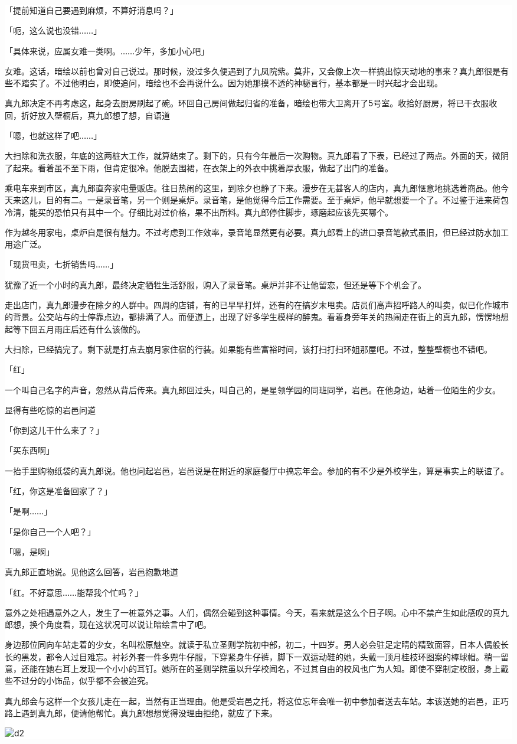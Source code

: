 「提前知道自己要遇到麻烦，不算好消息吗？」

「呃，这么说也没错……」

「具体来说，应属女难一类啊。……少年，多加小心吧」

女难。这话，暗绘以前也曾对自己说过。那时候，没过多久便遇到了九凤院紫。莫非，又会像上次一样搞出惊天动地的事来？真九郎很是有些不踏实了。不过他明白，即使追问，暗绘也不会再说什么。因为她那摸不透的神秘言行，基本都是一时兴起才会出现。

真九郎决定不再考虑这，起身去厨房刷起了碗。环回自己房间做起归省的准备，暗绘也带大卫离开了5号室。收拾好厨房，将已干衣服收回，折好放入壁橱后，真九郎想了想，自语道

「嗯，也就这样了吧……」

大扫除和洗衣服，年底的这两桩大工作，就算结束了。剩下的，只有今年最后一次购物。真九郎看了下表，已经过了两点。外面的天，微阴了起来。看着虽不至下雨，但肯定很冷。他脱去围裙，在衣架上的外衣中挑着厚衣服，做起了出门的准备。

乘电车来到市区，真九郎直奔家电量贩店。往日热闹的这里，到除夕也静了下来。漫步在无甚客人的店内，真九郎惬意地挑选着商品。他今天来这儿，目的有二。一是录音笔，另一个则是桌炉。录音笔，是他觉得今后工作需要。至于桌炉，他早就想要一个了。不过鉴于进来荷包冷清，能买的恐怕只有其中一个。仔细比对过价格，果不出所料。真九郎停住脚步，琢磨起应该先买哪个。

作为越冬用家电，桌炉自是很有魅力。不过考虑到工作效率，录音笔显然更有必要。真九郎看上的进口录音笔款式虽旧，但已经过防水加工用途广泛。

「现货甩卖，七折销售吗……」

犹豫了近一个小时的真九郎，最终决定牺牲生活舒服，购入了录音笔。桌炉并非不让他留恋，但还是等下个机会了。

走出店门，真九郎漫步在除夕的人群中。四周的店铺，有的已早早打烊，还有的在搞岁末甩卖。店员们高声招呼路人的叫卖，似已化作城市的背景。公交站与的士停靠点边，都排满了人。而便道上，出现了好多学生模样的醉鬼。看着身旁年关的热闹走在街上的真九郎，愣愣地想起等下回五月雨庄后还有什么该做的。

大扫除，已经搞完了。剩下就是打点去崩月家住宿的行装。如果能有些富裕时间，该打扫打扫环姐那屋吧。不过，整整壁橱也不错吧。

「红」

一个叫自己名字的声音，忽然从背后传来。真九郎回过头，叫自己的，是星领学园的同班同学，岩邑。在他身边，站着一位陌生的少女。

显得有些吃惊的岩邑问道

「你到这儿干什么来了？」

「买东西啊」

一抬手里购物纸袋的真九郎说。他也问起岩邑，岩邑说是在附近的家庭餐厅中搞忘年会。参加的有不少是外校学生，算是事实上的联谊了。

「红，你这是准备回家了？」

「是啊……」

「是你自己一个人吧？」

「嗯，是啊」

真九郎正直地说。见他这么回答，岩邑抱歉地道

「红。不好意思……能帮我个忙吗？」

意外之处相遇意外之人，发生了一桩意外之事。人们，偶然会碰到这种事情。今天，看来就是这么个日子啊。心中不禁产生如此感叹的真九郎想，换个角度看，现在这状况可以说让暗绘言中了吧。

身边那位同向车站走着的少女，名叫松原魅空。就读于私立圣则学院初中部，初二，十四岁。男人必会驻足定睛的精致面容，日本人偶般长长的黑发，都令人过目难忘。衬衫外套一件多兜牛仔服，下穿紧身牛仔裤，脚下一双运动鞋的她，头戴一顶月桂枝环图案的棒球帽。稍一留意，还能在她右耳上发现一个小小的耳钉。她所在的圣则学院虽以升学校闻名，不过其自由的校风也广为人知。即使不穿制定校服，身上戴些不过分的小饰品，似乎都不会被追究。

真九郎会与这样一个女孩儿走在一起，当然有正当理由。他是受岩邑之托，将这位忘年会唯一初中参加者送去车站。本该送她的岩邑，正巧路上遇到真九郎，便请他帮忙。真九郎想想觉得没理由拒绝，就应了下来。

![d2](d2.jpg)
